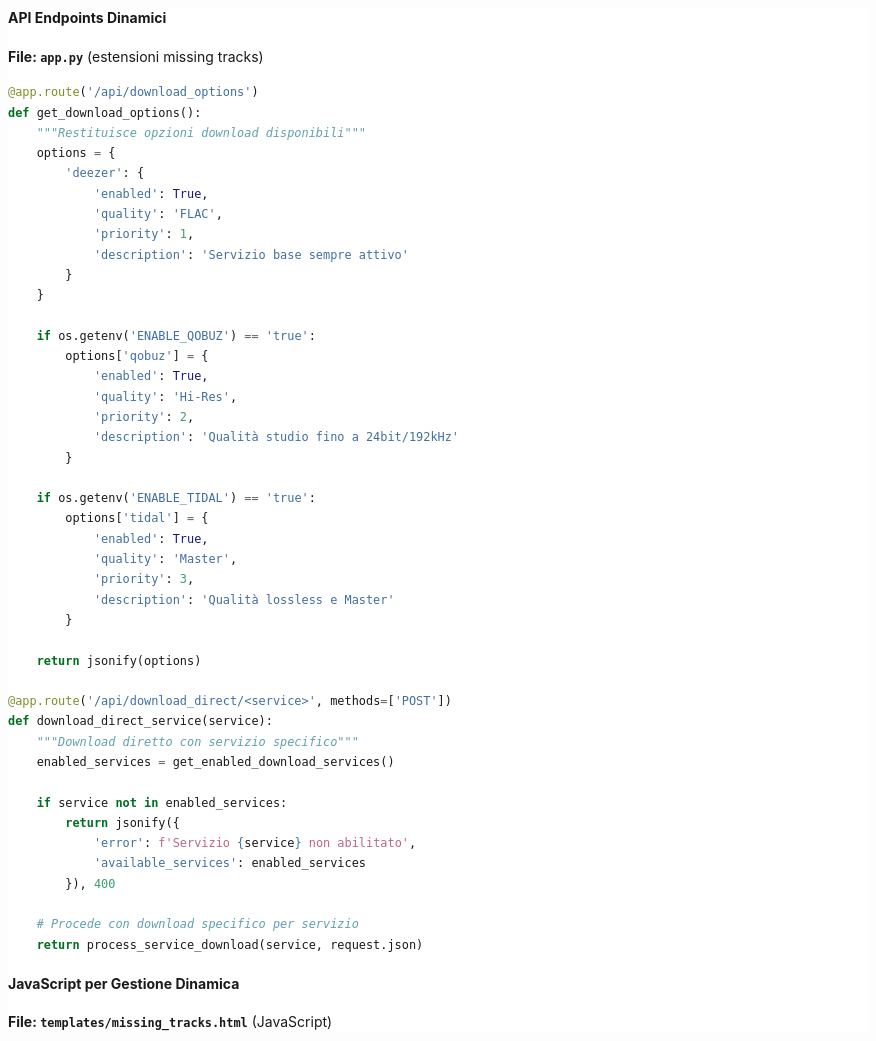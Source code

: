 #### API Endpoints Dinamici
**File: `app.py`** (estensioni missing tracks)

```python
@app.route('/api/download_options')
def get_download_options():
    """Restituisce opzioni download disponibili"""
    options = {
        'deezer': {
            'enabled': True,
            'quality': 'FLAC',
            'priority': 1,
            'description': 'Servizio base sempre attivo'
        }
    }
    
    if os.getenv('ENABLE_QOBUZ') == 'true':
        options['qobuz'] = {
            'enabled': True,
            'quality': 'Hi-Res',
            'priority': 2,
            'description': 'Qualità studio fino a 24bit/192kHz'
        }
    
    if os.getenv('ENABLE_TIDAL') == 'true':
        options['tidal'] = {
            'enabled': True,
            'quality': 'Master',
            'priority': 3,
            'description': 'Qualità lossless e Master'
        }
    
    return jsonify(options)

@app.route('/api/download_direct/<service>', methods=['POST'])
def download_direct_service(service):
    """Download diretto con servizio specifico"""
    enabled_services = get_enabled_download_services()
    
    if service not in enabled_services:
        return jsonify({
            'error': f'Servizio {service} non abilitato',
            'available_services': enabled_services
        }), 400
    
    # Procede con download specifico per servizio
    return process_service_download(service, request.json)
```

#### JavaScript per Gestione Dinamica
**File: `templates/missing_tracks.html`** (JavaScript)
